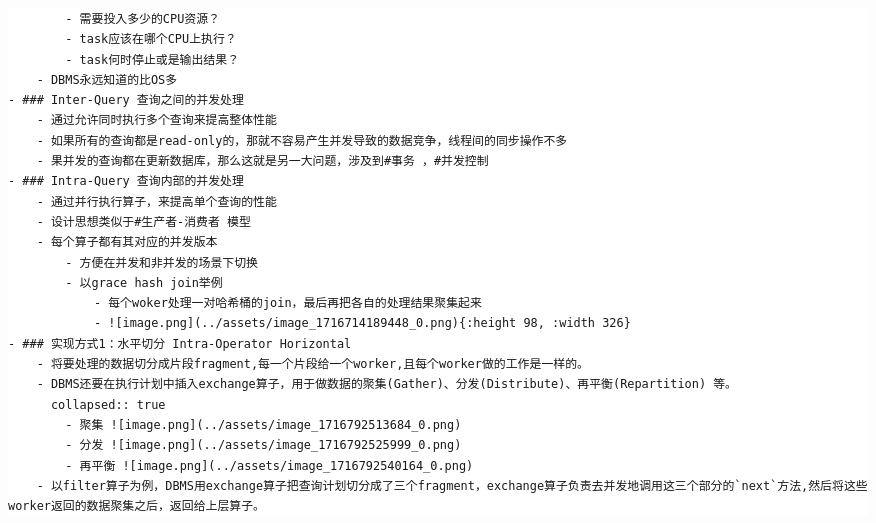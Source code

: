 			- 需要投入多少的CPU资源？
			- task应该在哪个CPU上执行？
			- task何时停止或是输出结果？
		- DBMS永远知道的比OS多
	- ### Inter-Query 查询之间的并发处理
		- 通过允许同时执行多个查询来提高整体性能
		- 如果所有的查询都是read-only的，那就不容易产生并发导致的数据竞争，线程间的同步操作不多
		- 果并发的查询都在更新数据库，那么这就是另一大问题，涉及到#事务 ，#并发控制
	- ### Intra-Query 查询内部的并发处理
		- 通过并行执行算子，来提高单个查询的性能
		- 设计思想类似于#生产者-消费者 模型
		- 每个算子都有其对应的并发版本
			- 方便在并发和非并发的场景下切换
			- 以grace hash join举例
				- 每个woker处理一对哈希桶的join，最后再把各自的处理结果聚集起来
				- ![image.png](../assets/image_1716714189448_0.png){:height 98, :width 326}
	- ### 实现方式1：水平切分 Intra-Operator Horizontal
		- 将要处理的数据切分成片段fragment,每一个片段给一个worker,且每个worker做的工作是一样的。
		- DBMS还要在执行计划中插入exchange算子，用于做数据的聚集(Gather)、分发(Distribute)、再平衡(Repartition) 等。
		  collapsed:: true
			- 聚集 ![image.png](../assets/image_1716792513684_0.png)
			- 分发 ![image.png](../assets/image_1716792525999_0.png)
			- 再平衡 ![image.png](../assets/image_1716792540164_0.png)
		- 以filter算子为例，DBMS用exchange算子把查询计划切分成了三个fragment，exchange算子负责去并发地调用这三个部分的`next`方法,然后将这些worker返回的数据聚集之后，返回给上层算子。